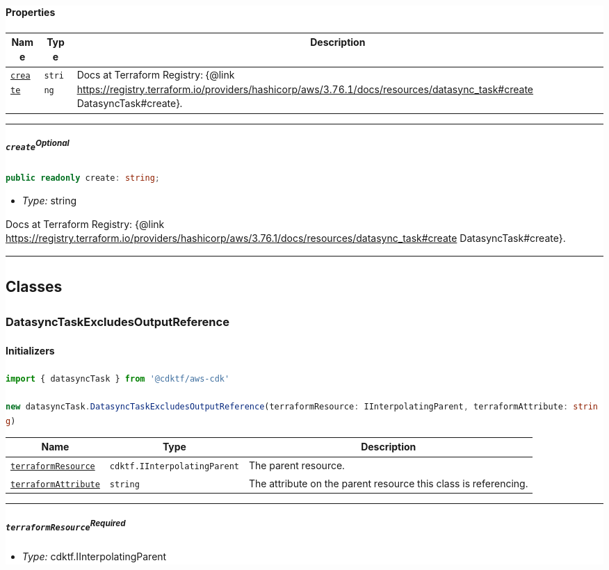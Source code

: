 #### Properties <a name="Properties" id="Properties"></a>

| **Name** | **Type** | **Description** |
| --- | --- | --- |
| <code><a href="#@cdktf/aws-cdk.datasyncTask.DatasyncTaskTimeouts.property.create">create</a></code> | <code>string</code> | Docs at Terraform Registry: {@link https://registry.terraform.io/providers/hashicorp/aws/3.76.1/docs/resources/datasync_task#create DatasyncTask#create}. |

---

##### `create`<sup>Optional</sup> <a name="create" id="@cdktf/aws-cdk.datasyncTask.DatasyncTaskTimeouts.property.create"></a>

```typescript
public readonly create: string;
```

- *Type:* string

Docs at Terraform Registry: {@link https://registry.terraform.io/providers/hashicorp/aws/3.76.1/docs/resources/datasync_task#create DatasyncTask#create}.

---

## Classes <a name="Classes" id="Classes"></a>

### DatasyncTaskExcludesOutputReference <a name="DatasyncTaskExcludesOutputReference" id="@cdktf/aws-cdk.datasyncTask.DatasyncTaskExcludesOutputReference"></a>

#### Initializers <a name="Initializers" id="@cdktf/aws-cdk.datasyncTask.DatasyncTaskExcludesOutputReference.Initializer"></a>

```typescript
import { datasyncTask } from '@cdktf/aws-cdk'

new datasyncTask.DatasyncTaskExcludesOutputReference(terraformResource: IInterpolatingParent, terraformAttribute: string)
```

| **Name** | **Type** | **Description** |
| --- | --- | --- |
| <code><a href="#@cdktf/aws-cdk.datasyncTask.DatasyncTaskExcludesOutputReference.Initializer.parameter.terraformResource">terraformResource</a></code> | <code>cdktf.IInterpolatingParent</code> | The parent resource. |
| <code><a href="#@cdktf/aws-cdk.datasyncTask.DatasyncTaskExcludesOutputReference.Initializer.parameter.terraformAttribute">terraformAttribute</a></code> | <code>string</code> | The attribute on the parent resource this class is referencing. |

---

##### `terraformResource`<sup>Required</sup> <a name="terraformResource" id="@cdktf/aws-cdk.datasyncTask.DatasyncTaskExcludesOutputReference.Initializer.parameter.terraformResource"></a>

- *Type:* cdktf.IInterpolatingParent
